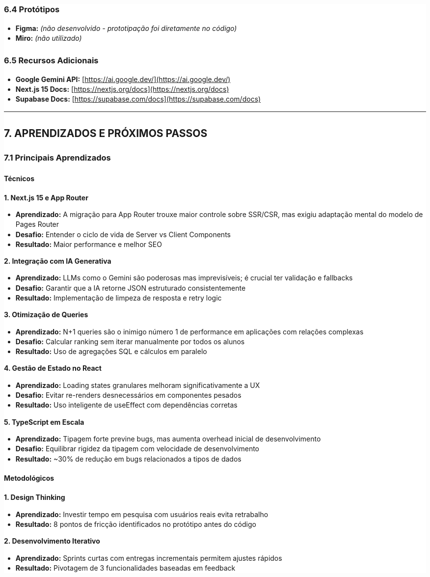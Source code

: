 ### 6.4 Protótipos
- **Figma:** *(não desenvolvido - prototipação foi diretamente no código)*
- **Miro:** *(não utilizado)*

### 6.5 Recursos Adicionais
- **Google Gemini API:** [https://ai.google.dev/](https://ai.google.dev/)
- **Next.js 15 Docs:** [https://nextjs.org/docs](https://nextjs.org/docs)
- **Supabase Docs:** [https://supabase.com/docs](https://supabase.com/docs)

---

## 7. APRENDIZADOS E PRÓXIMOS PASSOS

### 7.1 Principais Aprendizados

#### Técnicos

**1. Next.js 15 e App Router**
- **Aprendizado:** A migração para App Router trouxe maior controle sobre SSR/CSR, mas exigiu adaptação mental do modelo de Pages Router
- **Desafio:** Entender o ciclo de vida de Server vs Client Components
- **Resultado:** Maior performance e melhor SEO

**2. Integração com IA Generativa**
- **Aprendizado:** LLMs como o Gemini são poderosas mas imprevisíveis; é crucial ter validação e fallbacks
- **Desafio:** Garantir que a IA retorne JSON estruturado consistentemente
- **Resultado:** Implementação de limpeza de resposta e retry logic

**3. Otimização de Queries**
- **Aprendizado:** N+1 queries são o inimigo número 1 de performance em aplicações com relações complexas
- **Desafio:** Calcular ranking sem iterar manualmente por todos os alunos
- **Resultado:** Uso de agregações SQL e cálculos em paralelo

**4. Gestão de Estado no React**
- **Aprendizado:** Loading states granulares melhoram significativamente a UX
- **Desafio:** Evitar re-renders desnecessários em componentes pesados
- **Resultado:** Uso inteligente de useEffect com dependências corretas

**5. TypeScript em Escala**
- **Aprendizado:** Tipagem forte previne bugs, mas aumenta overhead inicial de desenvolvimento
- **Desafio:** Equilibrar rigidez da tipagem com velocidade de desenvolvimento
- **Resultado:** ~30% de redução em bugs relacionados a tipos de dados

#### Metodológicos

**1. Design Thinking**
- **Aprendizado:** Investir tempo em pesquisa com usuários reais evita retrabalho
- **Resultado:** 8 pontos de fricção identificados no protótipo antes do código

**2. Desenvolvimento Iterativo**
- **Aprendizado:** Sprints curtas com entregas incrementais permitem ajustes rápidos
- **Resultado:** Pivotagem de 3 funcionalidades baseadas em feedback
